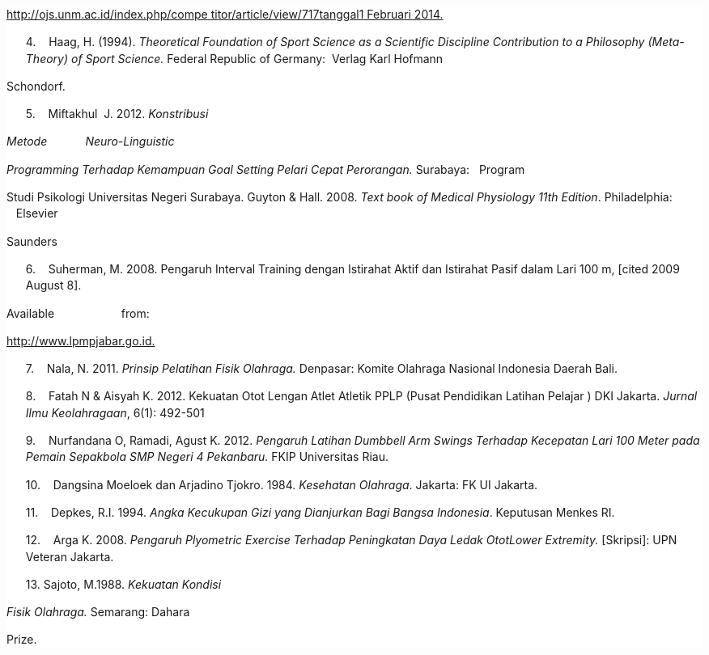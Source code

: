 <p><a href="http://ojs.unm.ac.id/index.php/competitor/article/view/717%20tanggal%201%20Februari%202014"><span class="font5" style="text-decoration:underline;">http://ojs.unm.ac.id/index.php/compe</span></a><span class="font5" style="text-decoration:underline;"> </span><a href="http://ojs.unm.ac.id/index.php/competitor/article/view/717%20tanggal%201%20Februari%202014"><span class="font5" style="text-decoration:underline;">titor/article/view/717tanggal1</span></a><span class="font5" style="text-decoration:underline;"> </span><a href="http://ojs.unm.ac.id/index.php/competitor/article/view/717%20tanggal%201%20Februari%202014"><span class="font5" style="text-decoration:underline;">Februari 2014</span><span class="font5">.</span></a></p>
<ul style="list-style:none;"><li>
<p><span class="font5">4. &nbsp;&nbsp;&nbsp;Haag, H. (1994). </span><span class="font5" style="font-style:italic;">Theoretical Foundation of Sport Science as a Scientific Discipline Contribution to a Philosophy (Meta-Theory) of Sport Science.</span><span class="font5"> Federal Republic of Germany: &nbsp;Verlag Karl Hofmann</span></p></li></ul>
<p><span class="font5">Schondorf.</span></p>
<ul style="list-style:none;"><li>
<p><span class="font5">5. &nbsp;&nbsp;&nbsp;Miftakhul &nbsp;J. 2012. </span><span class="font5" style="font-style:italic;">Konstribusi</span></p></li></ul>
<p><span class="font5" style="font-style:italic;">Metode &nbsp;&nbsp;&nbsp;&nbsp;&nbsp;&nbsp;&nbsp;&nbsp;&nbsp;&nbsp;&nbsp;Neuro-Linguistic</span></p>
<p><span class="font5" style="font-style:italic;">Programming Terhadap Kemampuan Goal Setting Pelari Cepat Perorangan.</span><span class="font5"> Surabaya: &nbsp;&nbsp;Program</span></p>
<p><span class="font5">Studi Psikologi Universitas Negeri Surabaya. Guyton &amp;&nbsp;Hall. 2008. </span><span class="font5" style="font-style:italic;">Text book of Medical Physiology 11th Edition</span><span class="font5">. Philadelphia: &nbsp;&nbsp;&nbsp;Elsevier</span></p>
<p><span class="font5">Saunders</span></p>
<ul style="list-style:none;"><li>
<p><span class="font5">6. &nbsp;&nbsp;&nbsp;Suherman, M. 2008. Pengaruh Interval Training dengan Istirahat Aktif dan Istirahat Pasif dalam Lari 100 m, [cited 2009 August 8].</span></p></li></ul>
<p><span class="font5">Available &nbsp;&nbsp;&nbsp;&nbsp;&nbsp;&nbsp;&nbsp;&nbsp;&nbsp;&nbsp;&nbsp;&nbsp;&nbsp;&nbsp;&nbsp;&nbsp;&nbsp;&nbsp;&nbsp;&nbsp;from:</span></p>
<p><a href="http://www.lpmpjabar.go.id/"><span class="font5" style="text-decoration:underline;">http://www.lpmpjabar.go.id</span><span class="font5">.</span></a></p>
<ul style="list-style:none;"><li>
<p><span class="font5">7. &nbsp;&nbsp;&nbsp;Nala, N. 2011. </span><span class="font5" style="font-style:italic;">Prinsip Pelatihan Fisik Olahraga.</span><span class="font5"> Denpasar: Komite Olahraga Nasional Indonesia Daerah Bali.</span></p></li>
<li>
<p><span class="font5">8. &nbsp;&nbsp;&nbsp;Fatah N &amp;&nbsp;Aisyah K. 2012. Kekuatan Otot Lengan Atlet Atletik PPLP (Pusat Pendidikan Latihan Pelajar ) DKI Jakarta. </span><span class="font5" style="font-style:italic;">Jurnal Ilmu Keolahragaan</span><span class="font5">, 6(1): 492-501</span></p></li>
<li>
<p><span class="font5">9. &nbsp;&nbsp;&nbsp;Nurfandana O, Ramadi, Agust K. 2012. </span><span class="font5" style="font-style:italic;">Pengaruh Latihan Dumbbell Arm Swings Terhadap Kecepatan Lari 100 Meter pada Pemain Sepakbola SMP Negeri 4 Pekanbaru. </span><span class="font5">FKIP Universitas Riau.</span></p></li>
<li>
<p><span class="font5">10. &nbsp;&nbsp;&nbsp;Dangsina Moeloek dan Arjadino Tjokro. 1984. </span><span class="font5" style="font-style:italic;">Kesehatan Olahraga</span><span class="font5">. Jakarta: FK UI Jakarta.</span></p></li>
<li>
<p><span class="font5">11. &nbsp;&nbsp;&nbsp;Depkes, R.I. 1994. </span><span class="font5" style="font-style:italic;">Angka Kecukupan Gizi yang Dianjurkan Bagi Bangsa Indonesia</span><span class="font5">. Keputusan Menkes RI.</span></p></li>
<li>
<p><span class="font5">12. &nbsp;&nbsp;&nbsp;Arga K. 2008. </span><span class="font5" style="font-style:italic;">Pengaruh Plyometric Exercise Terhadap Peningkatan Daya Ledak OtotLower Extremity. </span><span class="font5">[Skripsi]: UPN Veteran Jakarta.</span></p></li>
<li>
<p><span class="font0">13. </span><span class="font5">Sajoto, M.1988. </span><span class="font5" style="font-style:italic;">Kekuatan Kondisi</span></p></li></ul>
<p><span class="font5" style="font-style:italic;">Fisik Olahraga.</span><span class="font5"> Semarang: Dahara</span></p>
<p><span class="font5">Prize</span><span class="font0">.</span></p>